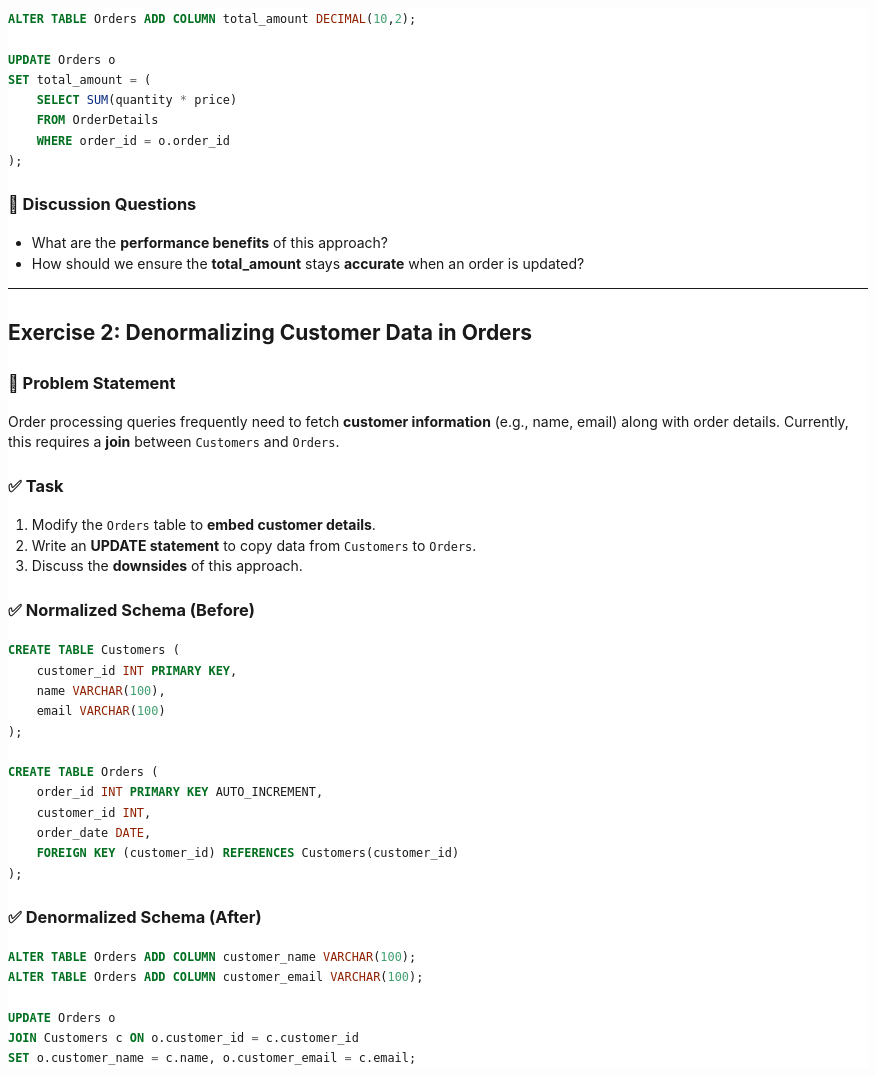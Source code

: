 ```sql
ALTER TABLE Orders ADD COLUMN total_amount DECIMAL(10,2);

UPDATE Orders o
SET total_amount = (
    SELECT SUM(quantity * price)
    FROM OrderDetails
    WHERE order_id = o.order_id
);
```

### **📌 Discussion Questions**

- What are the **performance benefits** of this approach?
- How should we ensure the **total_amount** stays **accurate** when an order is updated?

---

## **Exercise 2: Denormalizing Customer Data in Orders**

### **🎯 Problem Statement**

Order processing queries frequently need to fetch **customer information** (e.g., name, email) along with order details. Currently, this requires a **join** between `Customers` and `Orders`.

### **✅ Task**

1. Modify the `Orders` table to **embed customer details**.
2. Write an **UPDATE statement** to copy data from `Customers` to `Orders`.
3. Discuss the **downsides** of this approach.

### **✅ Normalized Schema (Before)**

```sql
CREATE TABLE Customers (
    customer_id INT PRIMARY KEY,
    name VARCHAR(100),
    email VARCHAR(100)
);

CREATE TABLE Orders (
    order_id INT PRIMARY KEY AUTO_INCREMENT,
    customer_id INT,
    order_date DATE,
    FOREIGN KEY (customer_id) REFERENCES Customers(customer_id)
);
```

### **✅ Denormalized Schema (After)**

```sql
ALTER TABLE Orders ADD COLUMN customer_name VARCHAR(100);
ALTER TABLE Orders ADD COLUMN customer_email VARCHAR(100);

UPDATE Orders o
JOIN Customers c ON o.customer_id = c.customer_id
SET o.customer_name = c.name, o.customer_email = c.email;
```

